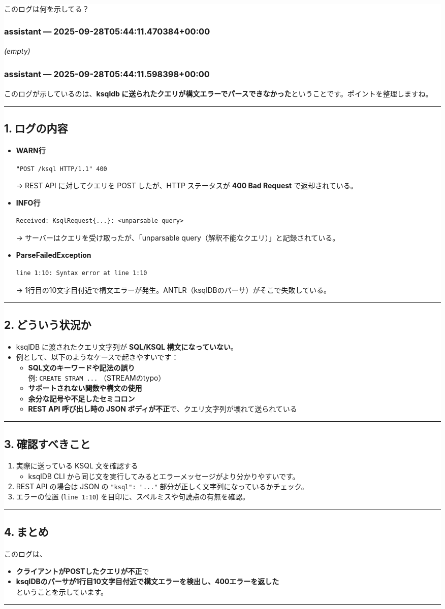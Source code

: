このログは何を示してる？

### assistant — 2025-09-28T05:44:11.470384+00:00

_(empty)_

### assistant — 2025-09-28T05:44:11.598398+00:00

このログが示しているのは、**ksqldb に送られたクエリが構文エラーでパースできなかった**ということです。ポイントを整理しますね。

---

## 1. ログの内容
- **WARN行**  
  ```
  "POST /ksql HTTP/1.1" 400
  ```
  → REST API に対してクエリを POST したが、HTTP ステータスが **400 Bad Request** で返却されている。

- **INFO行**  
  ```
  Received: KsqlRequest{...}: <unparsable query>
  ```
  → サーバーはクエリを受け取ったが、「unparsable query（解釈不能なクエリ）」と記録されている。

- **ParseFailedException**  
  ```
  line 1:10: Syntax error at line 1:10
  ```
  → 1行目の10文字目付近で構文エラーが発生。ANTLR（ksqlDBのパーサ）がそこで失敗している。

---

## 2. どういう状況か
- ksqlDB に渡されたクエリ文字列が **SQL/KSQL 構文になっていない**。  
- 例として、以下のようなケースで起きやすいです：
  - **SQL文のキーワードや記法の誤り**  
    例: `CREATE STRAM ...` （STREAMのtypo）
  - **サポートされない関数や構文の使用**
  - **余分な記号や不足したセミコロン**
  - **REST API 呼び出し時の JSON ボディが不正**で、クエリ文字列が壊れて送られている

---

## 3. 確認すべきこと
1. 実際に送っている KSQL 文を確認する  
   - ksqlDB CLI から同じ文を実行してみるとエラーメッセージがより分かりやすいです。
2. REST API の場合は JSON の `"ksql": "..."` 部分が正しく文字列になっているかチェック。
3. エラーの位置 (`line 1:10`) を目印に、スペルミスや句読点の有無を確認。

---

## 4. まとめ
このログは、
- **クライアントがPOSTしたクエリが不正**で  
- **ksqlDBのパーサが1行目10文字目付近で構文エラーを検出し、400エラーを返した**  
ということを示しています。

---